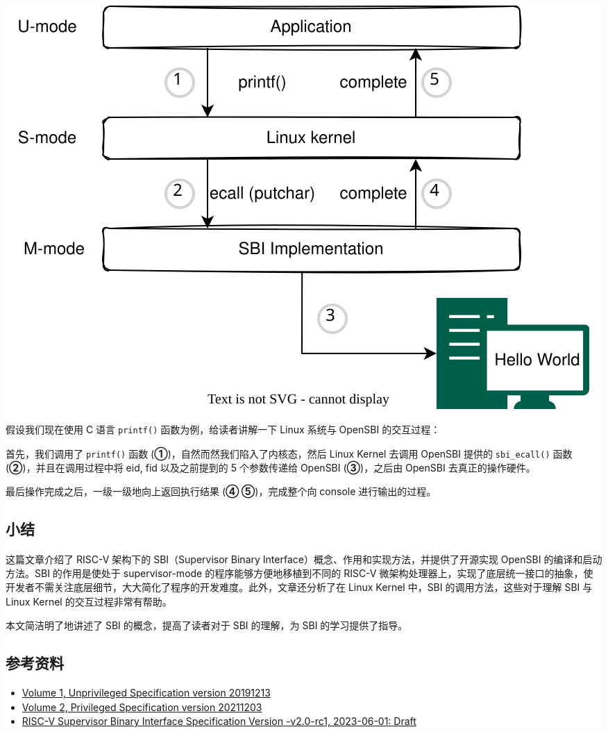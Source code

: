 ![sbi3](/wp-content/uploads/2022/03/riscv-linux/images/introduction-to-riscv-sbi/sbi3.svg)

假设我们现在使用 C 语言 `printf()` 函数为例，给读者讲解一下 Linux 系统与 OpenSBI 的交互过程：

首先，我们调用了 `printf()` 函数 (**①**)，自然而然我们陷入了内核态，然后 Linux Kernel 去调用 OpenSBI 提供的 `sbi_ecall()` 函数 (**②**)，并且在调用过程中将 eid, fid 以及之前提到的 5 个参数传递给 OpenSBI (**③**)，之后由 OpenSBI 去真正的操作硬件。

最后操作完成之后，一级一级地向上返回执行结果 (**④ ⑤**)，完成整个向 console 进行输出的过程。

## 小结

这篇文章介绍了 RISC-V 架构下的 SBI（Supervisor Binary Interface）概念、作用和实现方法，并提供了开源实现 OpenSBI 的编译和启动方法。SBI 的作用是使处于 supervisor-mode 的程序能够方便地移植到不同的 RISC-V 微架构处理器上，实现了底层统一接口的抽象，使开发者不需关注底层细节，大大简化了程序的开发难度。此外，文章还分析了在 Linux Kernel 中，SBI 的调用方法，这些对于理解 SBI 与 Linux Kernel 的交互过程非常有帮助。

本文简洁明了地讲述了 SBI 的概念，提高了读者对于 SBI 的理解，为 SBI 的学习提供了指导。

## 参考资料

- [Volume 1, Unprivileged Specification version 20191213][004]
- [Volume 2, Privileged Specification version 20211203][003]
- [RISC-V Supervisor Binary Interface Specification Version -v2.0-rc1, 2023-06-01: Draft][002]


[001]: https://github.com/riscv-non-isa/riscv-sbi-doc
[002]: https://github.com/riscv-non-isa/riscv-sbi-doc/releases/download/v2.0-rc1/riscv-sbi.pdf
[003]: https://github.com/riscv/riscv-isa-manual/releases/download/Priv-v1.12/riscv-privileged-20211203.pdf
[004]: https://github.com/riscv/riscv-isa-manual/releases/download/Ratified-IMAFDQC/riscv-spec-20191213.pdf